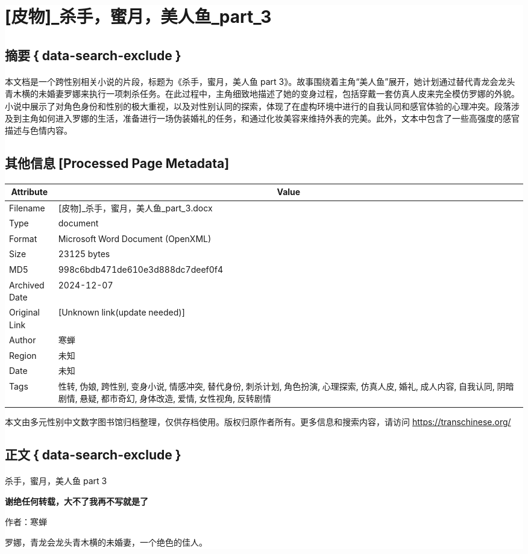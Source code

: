 # [皮物]_杀手，蜜月，美人鱼_part_3



## 摘要  { data-search-exclude }


本文档是一个跨性别相关小说的片段，标题为《杀手，蜜月，美人鱼 part 3》。故事围绕着主角“美人鱼”展开，她计划通过替代青龙会龙头青木横的未婚妻罗娜来执行一项刺杀任务。在此过程中，主角细致地描述了她的变身过程，包括穿戴一套仿真人皮来完全模仿罗娜的外貌。小说中展示了对角色身份和性别的极大重视，以及对性别认同的探索，体现了在虚构环境中进行的自我认同和感官体验的心理冲突。段落涉及到主角如何进入罗娜的生活，准备进行一场伪装婚礼的任务，和通过化妆美容来维持外表的完美。此外，文本中包含了一些高强度的感官描述与色情内容。



## 其他信息 [Processed Page Metadata]

| Attribute       | Value                                  |
|-----------------|----------------------------------------|
| Filename        | [皮物]_杀手，蜜月，美人鱼_part_3.docx                             |
| Type            | document                                 |
| Format          | Microsoft Word Document (OpenXML)                               |
| Size            | 23125 bytes                           |
| MD5             | 998c6bdb471de610e3d888dc7deef0f4                                  |
| Archived Date   | 2024-12-07                             |
| Original Link   | [Unknown link(update needed)]                         |
| Author          | 寒蝉                               |
| Region          | 未知                               |
| Date            | 未知                                 |
| Tags            | 性转, 伪娘, 跨性别, 变身小说, 情感冲突, 替代身份, 刺杀计划, 角色扮演, 心理探索, 仿真人皮, 婚礼, 成人内容, 自我认同, 阴暗剧情, 悬疑, 都市奇幻, 身体改造, 爱情, 女性视角, 反转剧情                                 |

本文由多元性别中文数字图书馆归档整理，仅供存档使用。版权归原作者所有。更多信息和搜索内容，请访问 <https://transchinese.org/>


## 正文 { data-search-exclude }


杀手，蜜月，美人鱼 part 3



**谢绝任何转载，大不了我再不写就是了**



作者：寒蝉



罗娜，青龙会龙头青木横的未婚妻，一个绝色的佳人。
